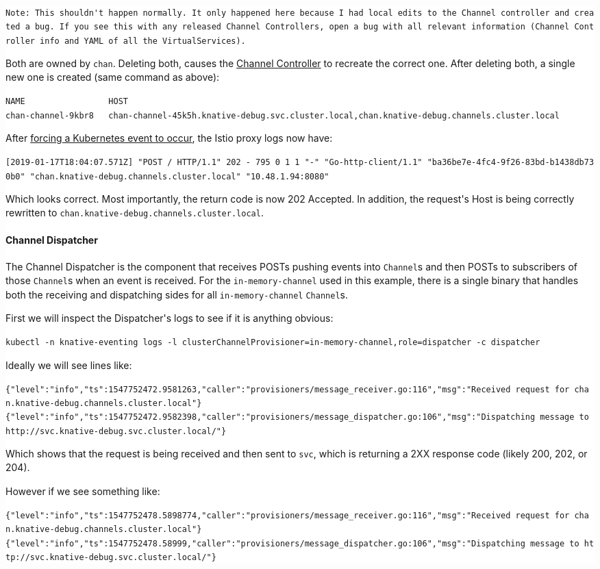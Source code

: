 ```
Note: This shouldn't happen normally. It only happened here because I had local edits to the Channel controller and created a bug. If you see this with any released Channel Controllers, open a bug with all relevant information (Channel Controller info and YAML of all the VirtualServices).
```

Both are owned by `chan`. Deleting both, causes the
[Channel Controller](#channel-controller) to recreate the correct one. After
deleting both, a single new one is created (same command as above):

```shell
NAME                 HOST
chan-channel-9kbr8   chan-channel-45k5h.knative-debug.svc.cluster.local,chan.knative-debug.channels.cluster.local
```

After [forcing a Kubernetes event to occur](#triggering-events), the Istio proxy
logs now have:

```shell
[2019-01-17T18:04:07.571Z] "POST / HTTP/1.1" 202 - 795 0 1 1 "-" "Go-http-client/1.1" "ba36be7e-4fc4-9f26-83bd-b1438db730b0" "chan.knative-debug.channels.cluster.local" "10.48.1.94:8080"
```

Which looks correct. Most importantly, the return code is now 202 Accepted. In
addition, the request's Host is being correctly rewritten to
`chan.knative-debug.channels.cluster.local`.

#### Channel Dispatcher

The Channel Dispatcher is the component that receives POSTs pushing events into
`Channel`s and then POSTs to subscribers of those `Channel`s when an event is
received. For the `in-memory-channel` used in this example, there is a single
binary that handles both the receiving and dispatching sides for all
`in-memory-channel` `Channel`s.

First we will inspect the Dispatcher's logs to see if it is anything obvious:

```shell
kubectl -n knative-eventing logs -l clusterChannelProvisioner=in-memory-channel,role=dispatcher -c dispatcher
```

Ideally we will see lines like:

```shell
{"level":"info","ts":1547752472.9581263,"caller":"provisioners/message_receiver.go:116","msg":"Received request for chan.knative-debug.channels.cluster.local"}
{"level":"info","ts":1547752472.9582398,"caller":"provisioners/message_dispatcher.go:106","msg":"Dispatching message to http://svc.knative-debug.svc.cluster.local/"}
```

Which shows that the request is being received and then sent to `svc`, which is
returning a 2XX response code (likely 200, 202, or 204).

However if we see something like:

```shell
{"level":"info","ts":1547752478.5898774,"caller":"provisioners/message_receiver.go:116","msg":"Received request for chan.knative-debug.channels.cluster.local"}
{"level":"info","ts":1547752478.58999,"caller":"provisioners/message_dispatcher.go:106","msg":"Dispatching message to http://svc.knative-debug.svc.cluster.local/"}
```